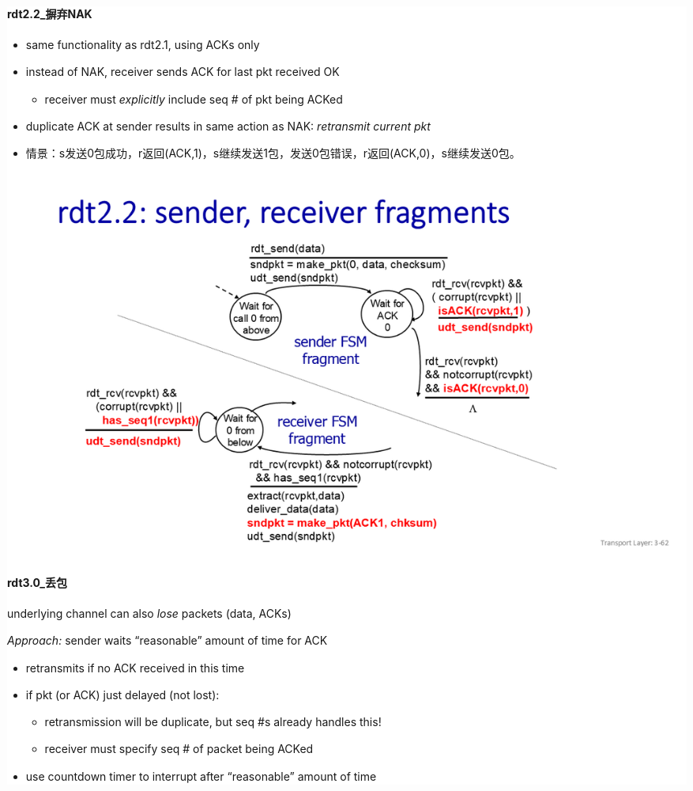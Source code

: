 #### rdt2.2_摒弃NAK

- same functionality as rdt2.1, using ACKs only

- instead of NAK, receiver sends ACK for last pkt received OK
  - receiver must *explicitly* include seq # of pkt being ACKed 

- duplicate ACK at sender results in same action as NAK: *retransmit current pkt*
- 情景：s发送0包成功，r返回(ACK,1)，s继续发送1包，发送0包错误，r返回(ACK,0)，s继续发送0包。

![rdt22](./assets/rdt22.png)

#### rdt3.0_丢包

underlying channel can also *lose* packets (data, ACKs)

*Approach:* sender waits “reasonable” amount of time for ACK

- retransmits if no ACK received in this time

- if pkt (or ACK) just delayed (not lost):

  - retransmission will be duplicate, but seq #s already handles this!

  - receiver must specify seq # of packet being ACKed

- use countdown timer to interrupt after “reasonable” amount of time
